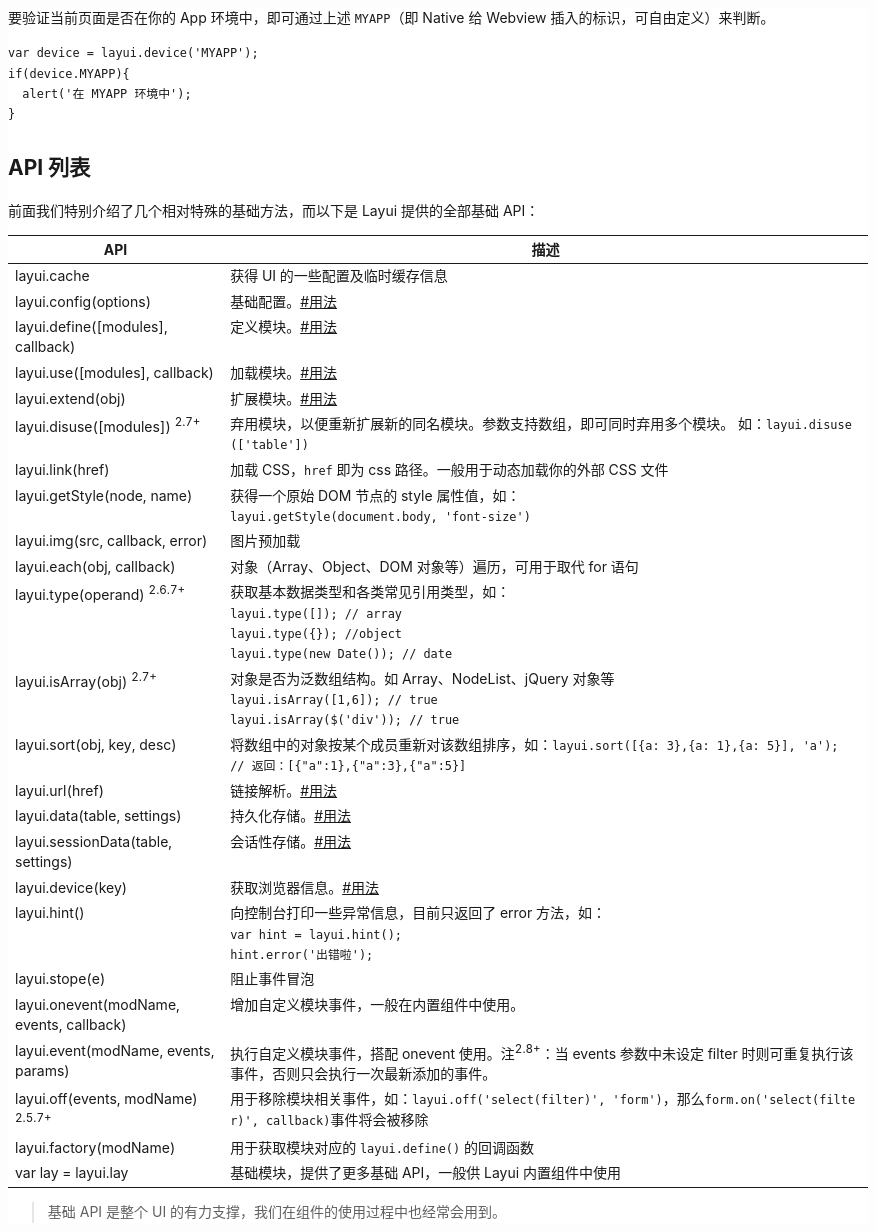 要验证当前页面是否在你的 App 环境中，即可通过上述 `MYAPP`（即 Native 给 Webview 插入的标识，可自由定义）来判断。

```
var device = layui.device('MYAPP');
if(device.MYAPP){
  alert('在 MYAPP 环境中');
}
```

<h2 id="api" lay-toc="{hot: true}">API 列表</span></h2>

前面我们特别介绍了几个相对特殊的基础方法，而以下是 Layui 提供的全部基础 API：

| API | 描述 |
| --- | --- |
| layui.cache | 获得 UI 的一些配置及临时缓存信息 |
| layui.config(options) | 基础配置。[#用法](#config) |
| layui.define([modules], callback) | 定义模块。[#用法](modules.html#define) |
| layui.use([modules], callback) | 加载模块。[#用法](modules.html#use) |
| layui.extend(obj) | 扩展模块。[#用法](modules.html#extend) |
| layui.disuse([modules]) <sup>2.7+</sup> | 弃用模块，以便重新扩展新的同名模块。参数支持数组，即可同时弃用多个模块。 如：`layui.disuse(['table'])` |
| layui.link(href) | 加载 CSS，`href` 即为 css 路径。一般用于动态加载你的外部 CSS 文件 |
| layui.getStyle(node, name) | 获得一个原始 DOM 节点的 style 属性值，如： <br>`layui.getStyle(document.body, 'font-size')` |
| layui.img(src, callback, error) | 图片预加载 |
| layui.each(obj, callback) | 对象（Array、Object、DOM 对象等）遍历，可用于取代 for 语句 |
| layui.type(operand) <sup>2.6.7+</sup> | 获取基本数据类型和各类常见引用类型，如： <br> `layui.type([]); // array` <br> `layui.type({}); //object` <br> `layui.type(new Date()); // date` |
| layui.isArray(obj) <sup>2.7+</sup> | 对象是否为泛数组结构。如 Array、NodeList、jQuery 对象等<br> `layui.isArray([1,6]); // true` <br> `layui.isArray($('div')); // true` |
| layui.sort(obj, key, desc) | 将数组中的对象按某个成员重新对该数组排序，如：`layui.sort([{a: 3},{a: 1},{a: 5}], 'a');  // 返回：[{"a":1},{"a":3},{"a":5}]` |
| layui.url(href) | 链接解析。[#用法](#url) |
| layui.data(table, settings) | 持久化存储。[#用法](#data) |
| layui.sessionData(table, settings) | 会话性存储。[#用法](#data) |
| layui.device(key) | 获取浏览器信息。[#用法](#device) |
| layui.hint() | 向控制台打印一些异常信息，目前只返回了 error 方法，如： <br>`var hint = layui.hint();` <br> `hint.error('出错啦');` |
| layui.stope(e) | 阻止事件冒泡 |
| layui.onevent(modName, events, callback) | 增加自定义模块事件，一般在内置组件中使用。 |
| layui.event(modName, events, params) | 执行自定义模块事件，搭配 onevent 使用。注<sup>2.8+</sup>：当 events 参数中未设定 filter 时则可重复执行该事件，否则只会执行一次最新添加的事件。 |
| layui.off(events, modName) <sup>2.5.7+</sup> | 用于移除模块相关事件，如：`layui.off('select(filter)', 'form')`，那么`form.on('select(filter)', callback)`事件将会被移除 |
| layui.factory(modName) | 用于获取模块对应的 `layui.define()` 的回调函数 |
| var lay = layui.lay | 基础模块，提供了更多基础 API，一般供 Layui 内置组件中使用 |

> 基础 API 是整个 UI 的有力支撑，我们在组件的使用过程中也经常会用到。



